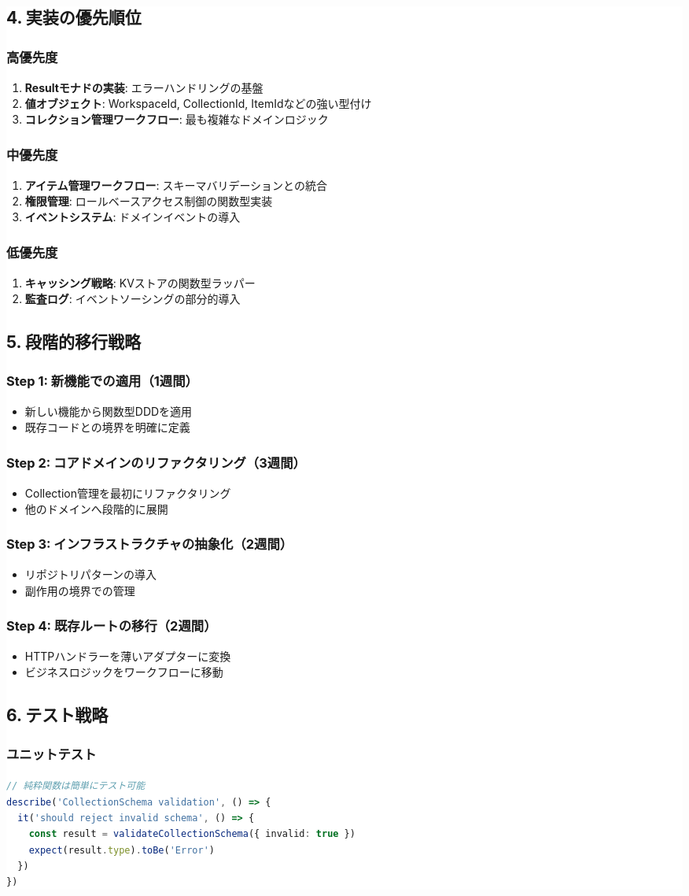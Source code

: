 ## 4. 実装の優先順位

### 高優先度

1. **Resultモナドの実装**: エラーハンドリングの基盤
2. **値オブジェクト**: WorkspaceId, CollectionId, ItemIdなどの強い型付け
3. **コレクション管理ワークフロー**: 最も複雑なドメインロジック

### 中優先度

1. **アイテム管理ワークフロー**: スキーマバリデーションとの統合
2. **権限管理**: ロールベースアクセス制御の関数型実装
3. **イベントシステム**: ドメインイベントの導入

### 低優先度

1. **キャッシング戦略**: KVストアの関数型ラッパー
2. **監査ログ**: イベントソーシングの部分的導入

## 5. 段階的移行戦略

### Step 1: 新機能での適用（1週間）

- 新しい機能から関数型DDDを適用
- 既存コードとの境界を明確に定義

### Step 2: コアドメインのリファクタリング（3週間）

- Collection管理を最初にリファクタリング
- 他のドメインへ段階的に展開

### Step 3: インフラストラクチャの抽象化（2週間）

- リポジトリパターンの導入
- 副作用の境界での管理

### Step 4: 既存ルートの移行（2週間）

- HTTPハンドラーを薄いアダプターに変換
- ビジネスロジックをワークフローに移動

## 6. テスト戦略

### ユニットテスト

```typescript
// 純粋関数は簡単にテスト可能
describe('CollectionSchema validation', () => {
  it('should reject invalid schema', () => {
    const result = validateCollectionSchema({ invalid: true })
    expect(result.type).toBe('Error')
  })
})
```
